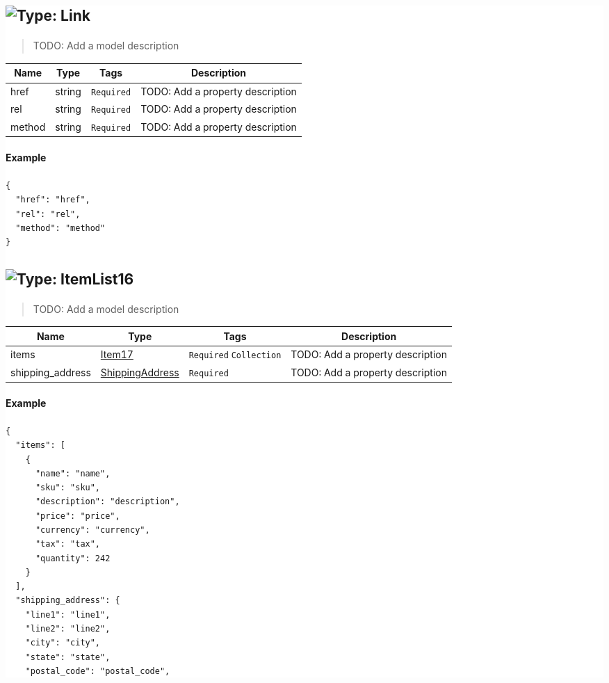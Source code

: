 

## <a name="link"></a>![Type: ](https://apidocs.io/img/method.png "Link") Link



> TODO: Add a model description





| Name | Type | Tags | Description |
|-----------|------| ---- |-------------| 
| href | string |  ``` Required ```  | TODO: Add a property description | 
| rel | string |  ``` Required ```  | TODO: Add a property description | 
| method | string |  ``` Required ```  | TODO: Add a property description | 



#### Example
```
{
  "href": "href",
  "rel": "rel",
  "method": "method"
}
```



## <a name="item_list16"></a>![Type: ](https://apidocs.io/img/method.png "ItemList16") ItemList16



> TODO: Add a model description





| Name | Type | Tags | Description |
|-----------|------| ---- |-------------| 
| items | [Item17](#item17) |  ``` Required ```  ``` Collection ```  | TODO: Add a property description | 
| shipping_address | [ShippingAddress](#shipping_address) |  ``` Required ```  | TODO: Add a property description | 



#### Example
```
{
  "items": [
    {
      "name": "name",
      "sku": "sku",
      "description": "description",
      "price": "price",
      "currency": "currency",
      "tax": "tax",
      "quantity": 242
    }
  ],
  "shipping_address": {
    "line1": "line1",
    "line2": "line2",
    "city": "city",
    "state": "state",
    "postal_code": "postal_code",
```